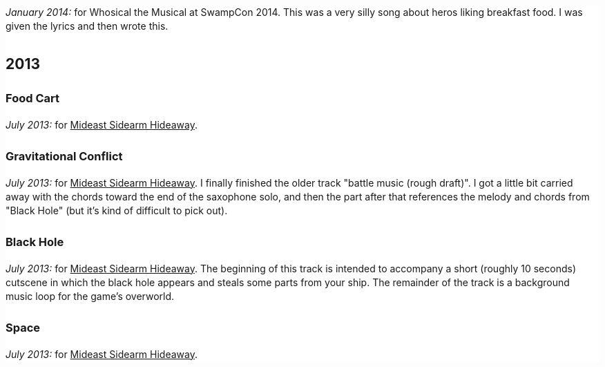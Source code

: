 <l-music src-mp3="/files/music/Synthmaster Lumpy - Capes and Crepes (Instrumental).mp3" src-flac="/files/music/Synthmaster Lumpy - Capes and Crepes (Instrumental).flac">

*January 2014:* for Whosical the Musical at SwampCon 2014. This was a very
silly song about heros liking breakfast food. I was given the lyrics and then
wrote this.

</l-music>


## 2013


### Food Cart

<l-music src-ogg="/files/music/Synthmaster Lumpy - Food Cart.ogg">

*July 2013:* for [Mideast Sidearm Hideaway].

</l-music>


### Gravitational Conflict

<l-music src-ogg="/files/music/Synthmaster Lumpy - Gravitational Conflict.ogg">

*July 2013:* for [Mideast Sidearm Hideaway]. I finally finished the older track "battle music (rough draft)". I got a little
bit carried away with the chords toward the end of the saxophone solo, and then
the part after that references the melody and chords from "Black Hole" (but it’s
kind of difficult to pick out).

</l-music>


### Black Hole

<l-music src-ogg="/files/music/Synthmaster Lumpy - Black Hole.ogg" src-mp3="/files/music/Synthmaster Lumpy - Black Hole.mp3">

*July 2013:* for [Mideast Sidearm Hideaway]. The beginning of this track is intended to accompany a short (roughly 10
seconds) cutscene in which the black hole appears and steals some parts
from your ship. The remainder of the track is a background music loop for
the game’s overworld.

</l-music>


### Space

<l-music src-ogg="/files/music/Synthmaster Lumpy - Space.ogg" src-mp3="/files/music/Synthmaster Lumpy - Space.mp3" src-flac="/files/music/Synthmaster Lumpy - Space.flac">

*July 2013:* for [Mideast Sidearm Hideaway].

</l-music>


[Godot game engine]: https://godotengine.org/
[Good Stuff]: https://soundcloud.com/synthmaster-lumpy/sets/good-stuff
[Minecraft Space Mountain video]: http://www.youtube.com/watch?v=aX-9yozuIQI
[Mideast Sidearm Hideaway]: https://github.com/ufgmg/mideast-sidearm-hideaway
[Think Green]: /projects/thinking-green
[Joey Franco’s town theme]: https://soundcloud.com/norphan/town-theme